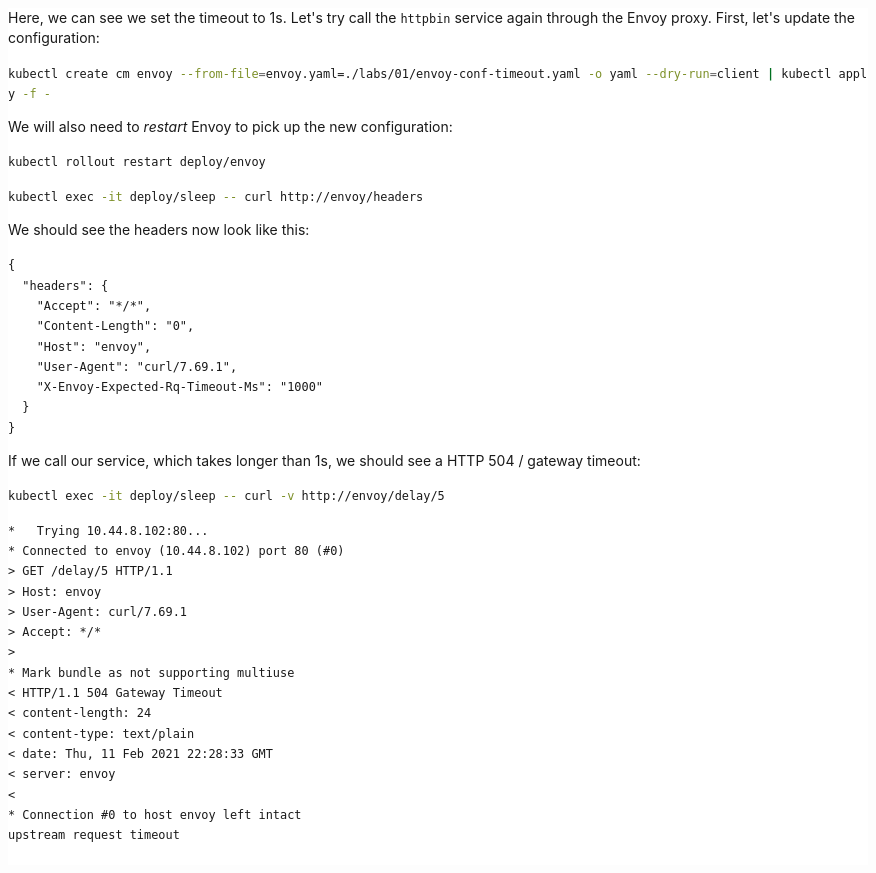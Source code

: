 Here, we can see we set the timeout to 1s. Let's try call the `httpbin` service again through the Envoy proxy. First, let's update the configuration:

```bash
kubectl create cm envoy --from-file=envoy.yaml=./labs/01/envoy-conf-timeout.yaml -o yaml --dry-run=client | kubectl apply -f -
```
We will also need to _restart_ Envoy to pick up the new configuration:

```bash
kubectl rollout restart deploy/envoy
```

```bash
kubectl exec -it deploy/sleep -- curl http://envoy/headers
```

We should see the headers now look like this:

```
{
  "headers": {
    "Accept": "*/*", 
    "Content-Length": "0", 
    "Host": "envoy", 
    "User-Agent": "curl/7.69.1", 
    "X-Envoy-Expected-Rq-Timeout-Ms": "1000"
  }
}
```

If we call our service, which takes longer than 1s, we should see a HTTP 504 / gateway timeout:

```bash
kubectl exec -it deploy/sleep -- curl -v http://envoy/delay/5
```

```
*   Trying 10.44.8.102:80...
* Connected to envoy (10.44.8.102) port 80 (#0)
> GET /delay/5 HTTP/1.1
> Host: envoy
> User-Agent: curl/7.69.1
> Accept: */*
> 
* Mark bundle as not supporting multiuse
< HTTP/1.1 504 Gateway Timeout
< content-length: 24
< content-type: text/plain
< date: Thu, 11 Feb 2021 22:28:33 GMT
< server: envoy
< 
* Connection #0 to host envoy left intact
upstream request timeout
    
```    
